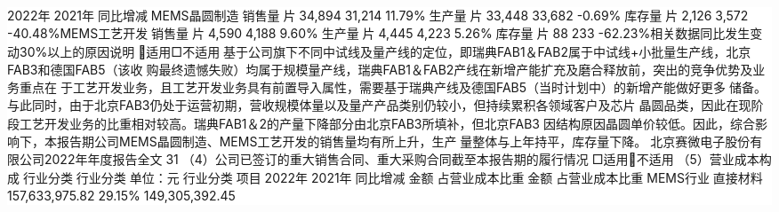 2022年
2021年
同比增减
MEMS晶圆制造
销售量
片
34,894
31,214
11.79%
生产量
片
33,448
33,682
-0.69%
库存量
片
2,126
3,572
-40.48%MEMS工艺开发
销售量
片
4,590
4,188
9.60%
生产量
片
4,445
4,223
5.26%
库存量
片
88
233
-62.23%相关数据同比发生变动30%以上的原因说明
适用□不适用
基于公司旗下不同中试线及量产线的定位，即瑞典FAB1＆FAB2属于中试线+小批量生产线，北京FAB3和德国FAB5（该收
购最终遗憾失败）均属于规模量产线，瑞典FAB1＆FAB2产线在新增产能扩充及磨合释放前，突出的竞争优势及业务重点在
于工艺开发业务，且工艺开发业务具有前置导入属性，需要基于瑞典产线及德国FAB5（当时计划中）的新增产能做好更多
储备。与此同时，由于北京FAB3仍处于运营初期，营收规模体量以及量产产品类别仍较小，但持续累积各领域客户及芯片
晶圆品类，因此在现阶段工艺开发业务的比重相对较高。瑞典FAB1＆2的产量下降部分由北京FAB3所填补，但北京FAB3
因结构原因晶圆单价较低。因此，综合影响下，本报告期公司MEMS晶圆制造、MEMS工艺开发的销售量均有所上升，生产
量整体与上年持平，库存量下降。
北京赛微电子股份有限公司2022年年度报告全文
31
（4）公司已签订的重大销售合同、重大采购合同截至本报告期的履行情况
□适用不适用
（5）营业成本构成
行业分类
行业分类
单位：元
行业分类
项目
2022年
2021年
同比增减
金额
占营业成本比重
金额
占营业成本比重
MEMS行业
直接材料
157,633,975.82
29.15%
149,305,392.45